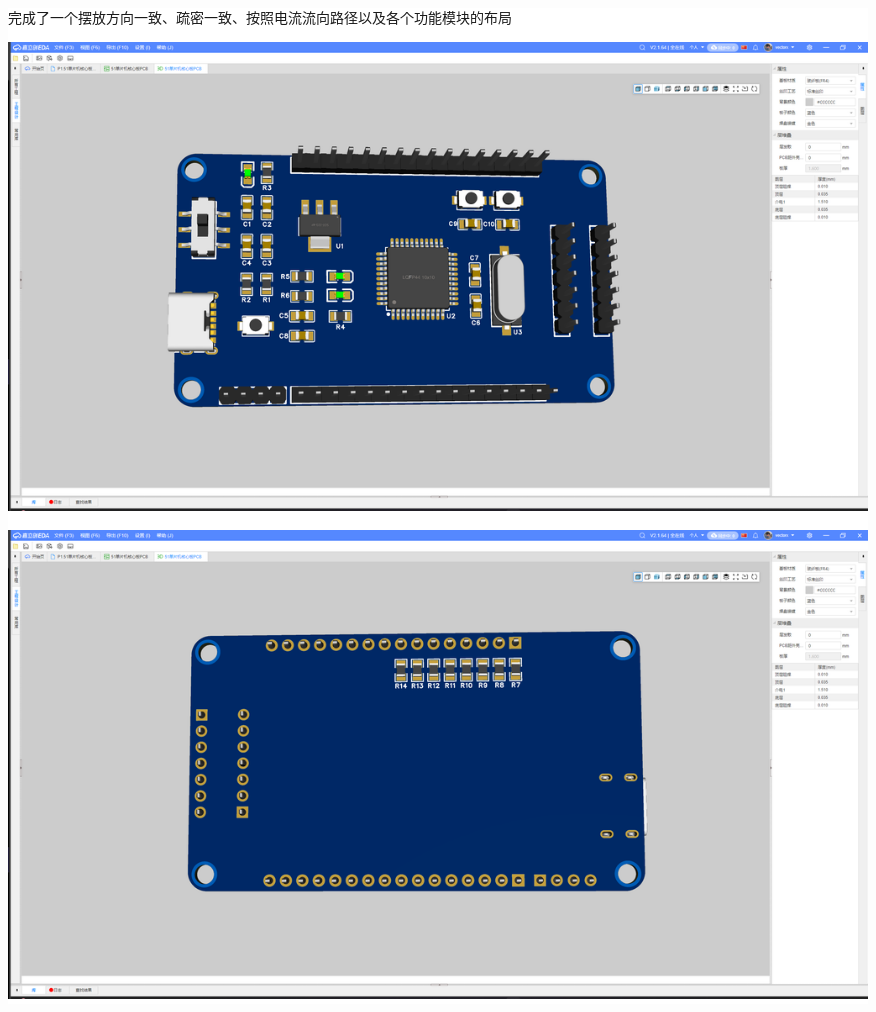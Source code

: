 完成了一个摆放方向一致、疏密一致、按照电流流向路径以及各个功能模块的布局

![image-20240713001504922](README.assets/QhxtCORrHD2KS3U.png)

![image-20240713001801921](README.assets/Qbec8AYkTfZ4G6d.png)
